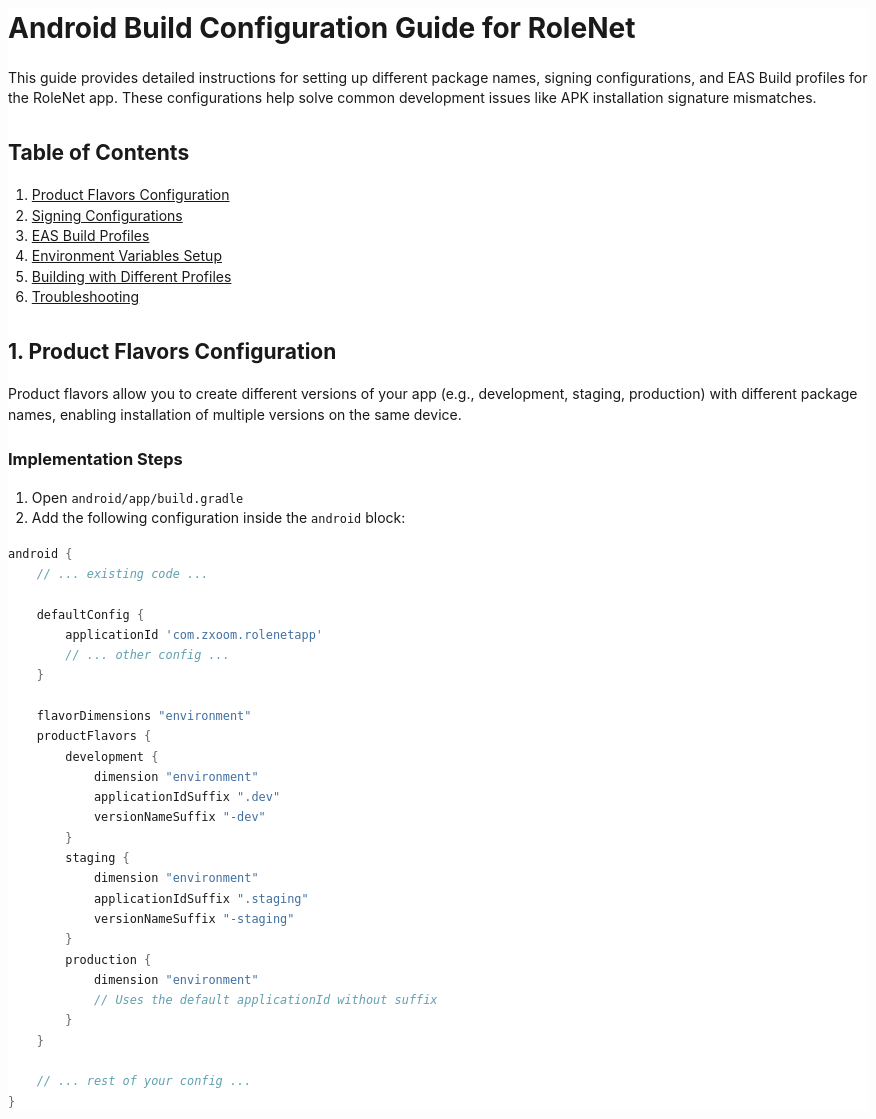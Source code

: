 # Android Build Configuration Guide for RoleNet

This guide provides detailed instructions for setting up different package names, signing configurations, and EAS Build profiles for the RoleNet app. These configurations help solve common development issues like APK installation signature mismatches.

## Table of Contents

1. [Product Flavors Configuration](#1-product-flavors-configuration)
2. [Signing Configurations](#2-signing-configurations)
3. [EAS Build Profiles](#3-eas-build-profiles)
4. [Environment Variables Setup](#4-environment-variables-setup)
5. [Building with Different Profiles](#5-building-with-different-profiles)
6. [Troubleshooting](#6-troubleshooting)

## 1. Product Flavors Configuration

Product flavors allow you to create different versions of your app (e.g., development, staging, production) with different package names, enabling installation of multiple versions on the same device.

### Implementation Steps

1. Open `android/app/build.gradle`
2. Add the following configuration inside the `android` block:

```gradle
android {
    // ... existing code ...
    
    defaultConfig {
        applicationId 'com.zxoom.rolenetapp'
        // ... other config ...
    }
    
    flavorDimensions "environment"
    productFlavors {
        development {
            dimension "environment"
            applicationIdSuffix ".dev"
            versionNameSuffix "-dev"
        }
        staging {
            dimension "environment"
            applicationIdSuffix ".staging"
            versionNameSuffix "-staging"
        }
        production {
            dimension "environment"
            // Uses the default applicationId without suffix
        }
    }
    
    // ... rest of your config ...
}
```
